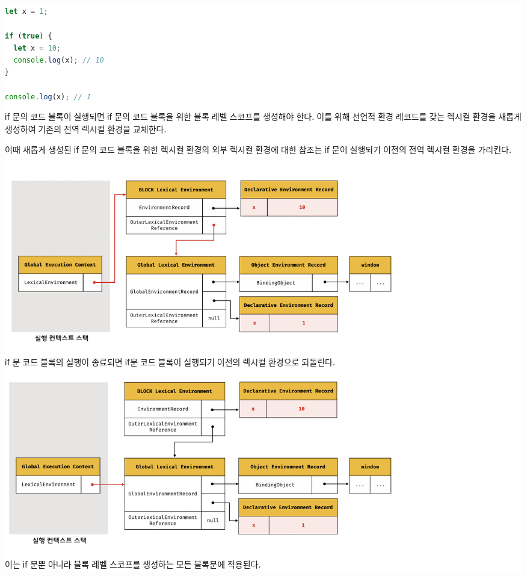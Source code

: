 ```js
let x = 1;

if (true) {
  let x = 10;
  console.log(x); // 10
}

console.log(x); // 1
```

if 문의 코드 블록이 실행되면 if 문의 코드 블록을 위한 블록 레벨 스코프를 생성해야 한다. 이를 위해 선언적 환경 레코드를 갖는 렉시컬 환경을 새롭게 생성하여 기존의 전역 렉시컬 환경을 교체한다.

이때 새롭게 생성된 if 문의 코드 블록을 위한 렉시컬 환경의 외부 렉시컬 환경에 대한 참조는 if 문이 실행되기 이전의 전역 렉시컬 환경을 가리킨다.

<img src="./image-7.png" alt="기존 렉시컬 환경 교체" width=650px />

<br />

if 문 코드 블록의 실행이 종료되면 if문 코드 블록이 실행되기 이전의 렉시컬 환경으로 되돌린다.

<img src="./image-8.png" alt="이전 렉시컬 환경으로 복귀" width=650px />

이는 if 문뿐 아니라 블록 레벨 스코프를 생성하는 모든 블록문에 적용된다.

